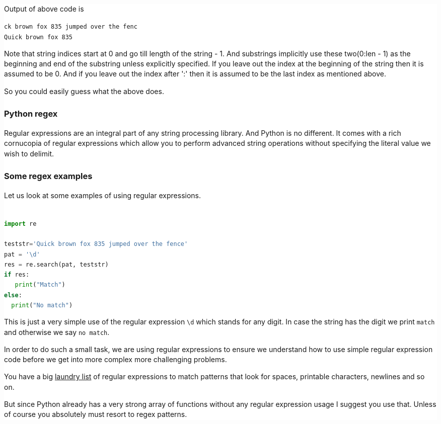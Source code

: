 Output of above code is

```cmd
ck brown fox 835 jumped over the fenc
Quick brown fox 835
```

Note that string indices start at 0 and go till length of the string - 1. 
And substrings implicitly use these two(0:len - 1) as the beginning and end of
the substring unless explicitly specified. If you leave out the index at
the beginning of the string then it is assumed to be 0. And if you leave
out the index after ':' then it is assumed to be the last index as
mentioned above.

So you could easily guess what the above does.


### Python regex

Regular expressions are an integral part of any string processing
library. And Python is no different. It comes with a rich cornucopia of
regular expressions which allow you to perform advanced string
operations without specifying the literal value we wish to delimit.

### Some regex examples

Let us look at some examples of using regular expressions.

```python

import re

teststr='Quick brown fox 835 jumped over the fence'
pat = '\d'
res = re.search(pat, teststr)
if res:
   print("Match")
else:
  print("No match")
```

This is just a very simple use of the regular expression `\d` which
stands for any digit. In case the string has the digit we print `match`
and otherwise we say `no match`.

In order to do such a small task, we are using regular expressions to
ensure we understand how to use simple regular expression code before we
get into more complex more challenging problems.

You have a big [laundry list](https://www.programiz.com/python-programming/regex) of regular expressions to match patterns
that look for spaces, printable characters, newlines and so on.

But since Python already has a very strong array of functions without
any regular expression usage I suggest you use that. Unless of course
you absolutely must resort to regex patterns.
